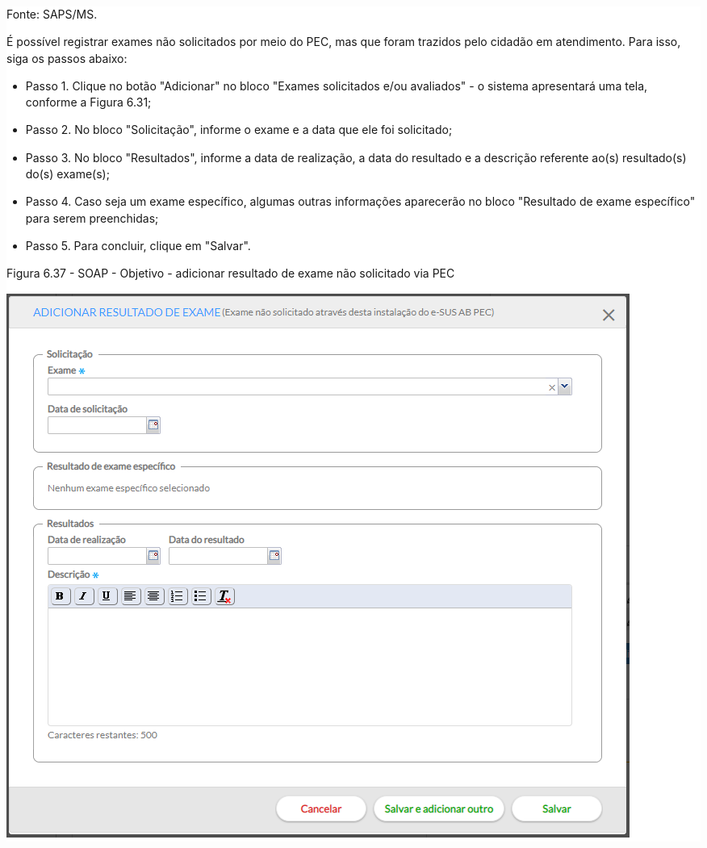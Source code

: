Fonte: SAPS/MS.

É possível registrar exames não solicitados por meio do PEC, mas que foram trazidos pelo cidadão em atendimento. Para isso, siga os passos abaixo:

- Passo 1. Clique no botão \"Adicionar\" no bloco "Exames solicitados e/ou avaliados" - o sistema apresentará uma tela, conforme a Figura 6.31;

- Passo 2. No bloco "Solicitação", informe o exame e a data que ele foi solicitado;

- Passo 3. No bloco "Resultados", informe a data de realização, a data do resultado e a descrição referente ao(s) resultado(s) do(s) exame(s);

- Passo 4. Caso seja um exame específico, algumas outras informações aparecerão no bloco \"Resultado de exame específico\" para serem preenchidas;

- Passo 5. Para concluir, clique em \"Salvar\".

Figura 6.37 - SOAP - Objetivo - adicionar resultado de exame não solicitado via PEC

![](media/image412.png)

